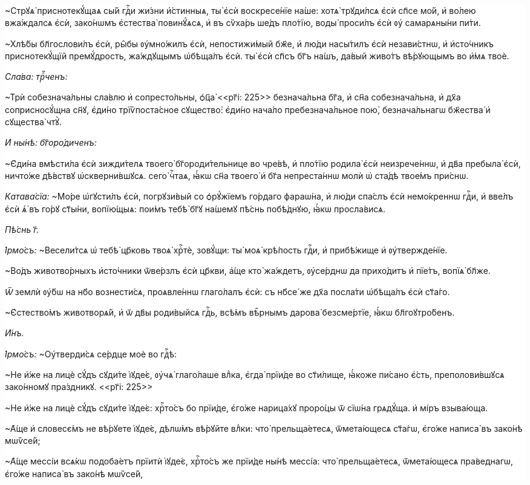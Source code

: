 ~Стрꙋѧ̀ приснотекꙋ́щаѧ сы́й гдⷭ҇и жи́зни и҆́стинныѧ, ты̀ є҆сѝ воскресе́нїе
на́ше: хотѧ̀ трꙋди́лсѧ є҆сѝ сп҃се мо́й, и҆ во́лею вжа́ждалсѧ є҆сѝ, зако́нѡмъ
є҆стества̀ повинꙋ́ѧсѧ, и҆ въ сѷха́рь ше́дъ пло́тїю, воды̀ проси́лъ є҆сѝ ᲂу҆
самарѧны́ни пи́ти.

~Хлѣ́бы бл҃гослови́лъ є҆сѝ, ры̑бы ᲂу҆мно́жилъ є҆сѝ, непостижи́мый бж҃е, и҆
лю́ди насы́тилъ є҆сѝ незави́стнѡ, и҆ и҆сто́чникъ приснотекꙋ́щїй премꙋ́дрость,
жа́ждꙋщымъ ѡ҆бѣща́лъ є҆сѝ. ты̀ є҆сѝ сп҃съ бг҃ъ на́шъ, да́вый живо́тъ вѣ́рꙋющымъ
во и҆́мѧ твоѐ.

*Сла́ва: трⷪ҇ченъ:*

~Трѝ собезнача́льны сла́влю и҆ сопресто́льны, ѻ҆ц҃а̀ <<рг҃і: 225>> безнача́льна
бг҃а, и҆ сн҃а собезнача́льна, и҆ дх҃а соприсносꙋ́щна сн҃ꙋ, є҆ди́но
трїѷпоста́сное сꙋщество̀: є҆ди́но нача́ло пребезнача́льное пою̀, безнача́льнагѡ
бж҃ества̀ и҆ сꙋщества̀ чтꙋ̀.

*И҆ ны́нѣ: бг҃оро́диченъ:*

~Є҆ди́на вмѣсти́ла є҆сѝ зижди́телѧ твоего̀ бг҃ороди́тельнице во чре́вѣ, и҆
пло́тїю родила̀ є҆сѝ неизрече́ннѡ, и҆ дв҃а пребыла̀ є҆сѝ, ничто́же дѣ́вствꙋ
ѡ҆скверни́вшꙋсѧ. сего̀ чⷭ҇таѧ, ꙗ҆́кѡ сн҃а твоего̀ и҆ бг҃а непреста́ннѡ молѝ ѡ҆
ста́дѣ твое́мъ при́снѡ.

*Катава́сїа:* ~Мо́ре ѡ҆гꙋсти́лъ є҆сѝ, погрꙋзи́вый со ѻ҆рꙋ́жїемъ го́рдаго
фараѡ́на, и҆ лю́ди спа́слъ є҆сѝ немо́креннѡ гдⷭ҇и, и҆ вве́лъ є҆сѝ ѧ҆̀ въ го́рꙋ
ст҃ы́ни, вопїю́щыѧ: пои́мъ тебѣ̀ бг҃ꙋ на́шемꙋ пѣ́снь побѣ́днꙋю, ꙗ҆́кѡ
просла́висѧ.

*Пѣ́снь г҃.*

*І҆рмо́съ:* ~Весели́тсѧ ѡ҆ тебѣ̀ цр҃ковь твоѧ̀ хрⷭ҇тѐ, зовꙋ́щи: ты̀ моѧ̀
крѣ́пость гдⷭ҇и, и҆ прибѣ́жище и҆ ᲂу҆твержде́нїе.

~Во́дъ животво́рныхъ и҆сто́чники ѿве́рзлъ є҆сѝ цр҃кви, а҆́ще кто̀ жа́ждетъ,
ᲂу҆се́рднѡ да прихо́дитъ и҆ пїе́тъ, вопїѧ̀ бл҃же.

*Ѿ* землѝ ᲂу҆́бѡ на нб҃о вознести́сѧ, проѧвле́ннѡ глаго́лалъ є҆сѝ: съ нб҃се́ же
дх҃а посла́ти ѡ҆бѣща́лъ є҆сѝ ст҃а́го.

~Є҆стество́мъ животворѧ́й, и҆ ѿ дв҃ы роди́выйсѧ гдⷭ҇ь, всѣ́мъ вѣ̑рнымъ дарова̀
безсме́ртїе, ꙗ҆́кѡ бл҃гоꙋтро́бенъ.

*И҆́нъ.*

*І҆рмо́съ:* ~Оу҆тверди́сѧ се́рдце моѐ во гдⷭ҇ѣ:

~Не и҆́же на лицѐ сꙋ́дъ сꙋди́те і҆ꙋде́є, ᲂу҆чѧ̀ глаго́лаше влⷣка, є҆гда̀
прїи́де во ст҃и́лище, ꙗ҆́коже пи́сано є҆́сть, преполови́вшꙋсѧ зако́нномꙋ
пра́здникꙋ. <<рг҃і: 225>>

~Не и҆́же на лицѐ сꙋ́дъ сꙋди́те і҆ꙋде́є: хрⷭ҇то́съ бо прїи́де, є҆го́же
нарица́хꙋ проро́цы ѿ сїѡ́на грѧдꙋ́ща. и҆ мі́ръ взыва́юща.

~А҆́ще и҆ словесє́мъ не вѣ́рꙋете і҆ꙋде́є, дѣлѡ́мъ вѣ́рꙋйте влⷣки: что̀
прельща́етесѧ, ѿмета́ющесѧ ст҃а́гѡ, є҆го́же написа̀ въ зако́нѣ мѡѷсе́й;

~А҆́ще мессі́и всѧ́кѡ подоба́етъ прїитѝ і҆ꙋде́є, хрⷭ҇то́съ же прїи́де ны́нѣ
мессі́а: что̀ прельща́етесѧ, ѿмета́ющесѧ пра́веднагѡ, є҆го́же написа̀ въ зако́нѣ
мѡѷсе́й,
